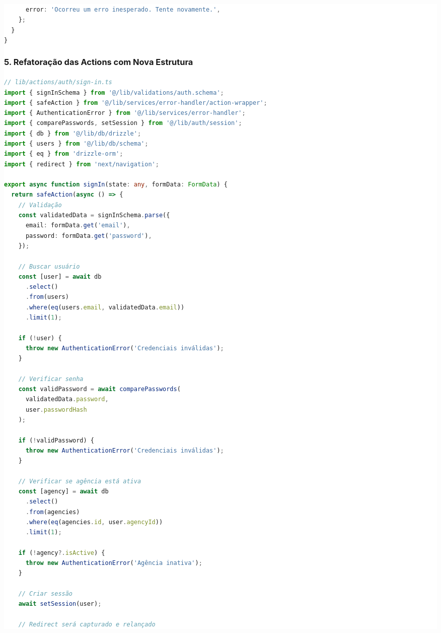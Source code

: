 ```typescript
      error: 'Ocorreu um erro inesperado. Tente novamente.',
    };
  }
}
```

### 5. **Refatoração das Actions com Nova Estrutura**

```typescript
// lib/actions/auth/sign-in.ts
import { signInSchema } from '@/lib/validations/auth.schema';
import { safeAction } from '@/lib/services/error-handler/action-wrapper';
import { AuthenticationError } from '@/lib/services/error-handler';
import { comparePasswords, setSession } from '@/lib/auth/session';
import { db } from '@/lib/db/drizzle';
import { users } from '@/lib/db/schema';
import { eq } from 'drizzle-orm';
import { redirect } from 'next/navigation';

export async function signIn(state: any, formData: FormData) {
  return safeAction(async () => {
    // Validação
    const validatedData = signInSchema.parse({
      email: formData.get('email'),
      password: formData.get('password'),
    });

    // Buscar usuário
    const [user] = await db
      .select()
      .from(users)
      .where(eq(users.email, validatedData.email))
      .limit(1);

    if (!user) {
      throw new AuthenticationError('Credenciais inválidas');
    }

    // Verificar senha
    const validPassword = await comparePasswords(
      validatedData.password,
      user.passwordHash
    );

    if (!validPassword) {
      throw new AuthenticationError('Credenciais inválidas');
    }

    // Verificar se agência está ativa
    const [agency] = await db
      .select()
      .from(agencies)
      .where(eq(agencies.id, user.agencyId))
      .limit(1);

    if (!agency?.isActive) {
      throw new AuthenticationError('Agência inativa');
    }

    // Criar sessão
    await setSession(user);
    
    // Redirect será capturado e relançado
```